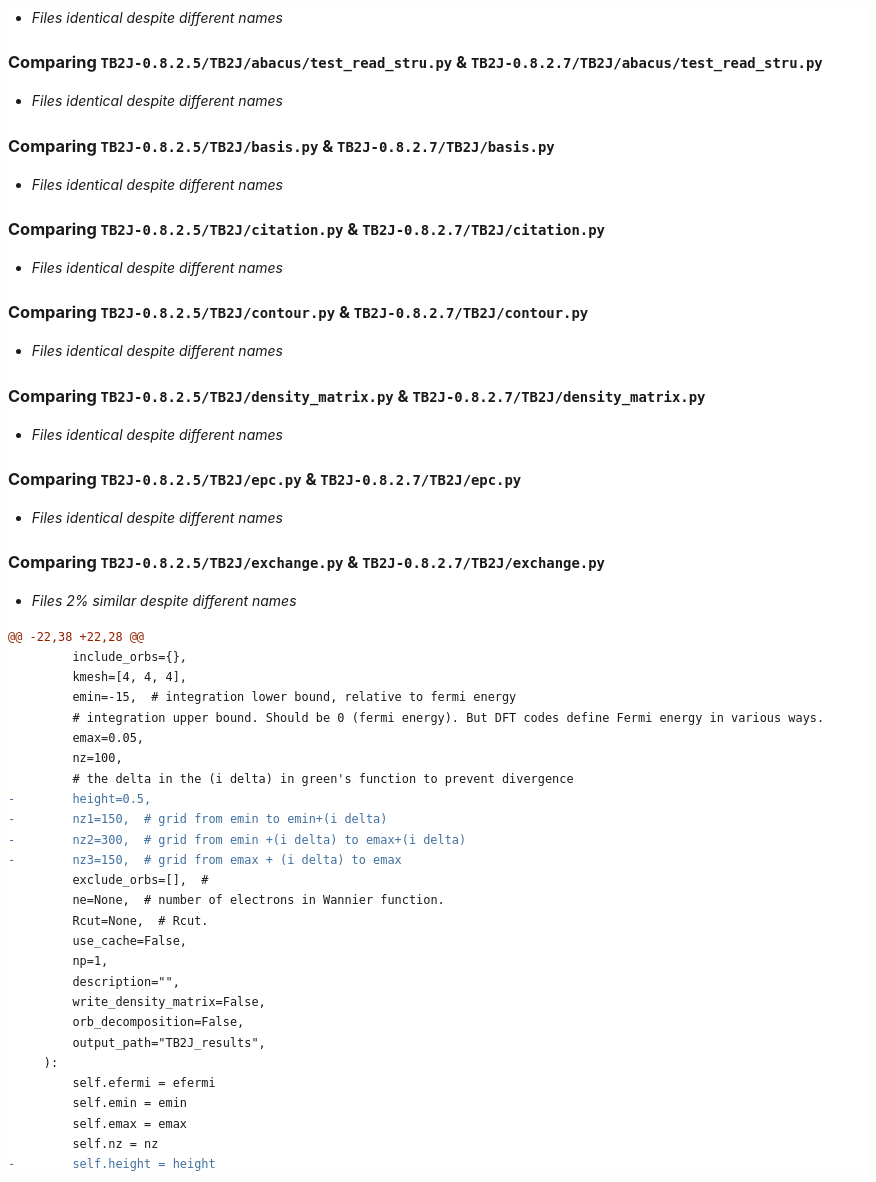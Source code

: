  * *Files identical despite different names*

### Comparing `TB2J-0.8.2.5/TB2J/abacus/test_read_stru.py` & `TB2J-0.8.2.7/TB2J/abacus/test_read_stru.py`

 * *Files identical despite different names*

### Comparing `TB2J-0.8.2.5/TB2J/basis.py` & `TB2J-0.8.2.7/TB2J/basis.py`

 * *Files identical despite different names*

### Comparing `TB2J-0.8.2.5/TB2J/citation.py` & `TB2J-0.8.2.7/TB2J/citation.py`

 * *Files identical despite different names*

### Comparing `TB2J-0.8.2.5/TB2J/contour.py` & `TB2J-0.8.2.7/TB2J/contour.py`

 * *Files identical despite different names*

### Comparing `TB2J-0.8.2.5/TB2J/density_matrix.py` & `TB2J-0.8.2.7/TB2J/density_matrix.py`

 * *Files identical despite different names*

### Comparing `TB2J-0.8.2.5/TB2J/epc.py` & `TB2J-0.8.2.7/TB2J/epc.py`

 * *Files identical despite different names*

### Comparing `TB2J-0.8.2.5/TB2J/exchange.py` & `TB2J-0.8.2.7/TB2J/exchange.py`

 * *Files 2% similar despite different names*

```diff
@@ -22,38 +22,28 @@
         include_orbs={},
         kmesh=[4, 4, 4],
         emin=-15,  # integration lower bound, relative to fermi energy
         # integration upper bound. Should be 0 (fermi energy). But DFT codes define Fermi energy in various ways.
         emax=0.05,
         nz=100,
         # the delta in the (i delta) in green's function to prevent divergence
-        height=0.5,
-        nz1=150,  # grid from emin to emin+(i delta)
-        nz2=300,  # grid from emin +(i delta) to emax+(i delta)
-        nz3=150,  # grid from emax + (i delta) to emax
         exclude_orbs=[],  #
         ne=None,  # number of electrons in Wannier function.
         Rcut=None,  # Rcut.
         use_cache=False,
         np=1,
         description="",
         write_density_matrix=False,
         orb_decomposition=False,
         output_path="TB2J_results",
     ):
         self.efermi = efermi
         self.emin = emin
         self.emax = emax
         self.nz = nz
-        self.height = height
```